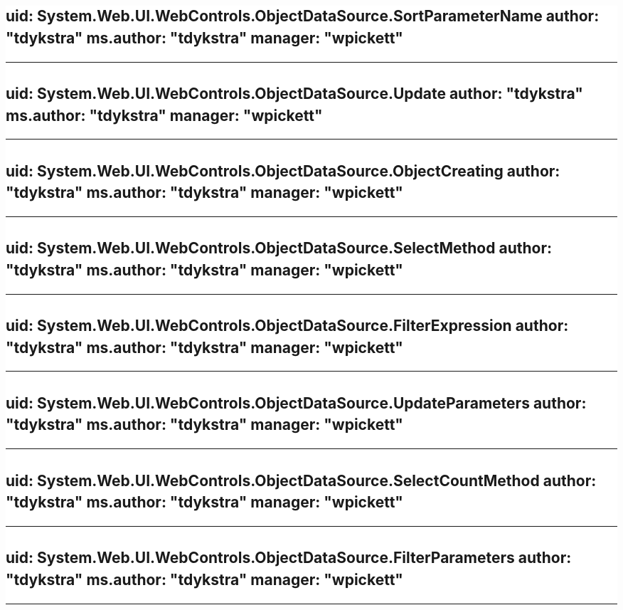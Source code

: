 uid: System.Web.UI.WebControls.ObjectDataSource.SortParameterName
author: "tdykstra"
ms.author: "tdykstra"
manager: "wpickett"
---

---
uid: System.Web.UI.WebControls.ObjectDataSource.Update
author: "tdykstra"
ms.author: "tdykstra"
manager: "wpickett"
---

---
uid: System.Web.UI.WebControls.ObjectDataSource.ObjectCreating
author: "tdykstra"
ms.author: "tdykstra"
manager: "wpickett"
---

---
uid: System.Web.UI.WebControls.ObjectDataSource.SelectMethod
author: "tdykstra"
ms.author: "tdykstra"
manager: "wpickett"
---

---
uid: System.Web.UI.WebControls.ObjectDataSource.FilterExpression
author: "tdykstra"
ms.author: "tdykstra"
manager: "wpickett"
---

---
uid: System.Web.UI.WebControls.ObjectDataSource.UpdateParameters
author: "tdykstra"
ms.author: "tdykstra"
manager: "wpickett"
---

---
uid: System.Web.UI.WebControls.ObjectDataSource.SelectCountMethod
author: "tdykstra"
ms.author: "tdykstra"
manager: "wpickett"
---

---
uid: System.Web.UI.WebControls.ObjectDataSource.FilterParameters
author: "tdykstra"
ms.author: "tdykstra"
manager: "wpickett"
---

---